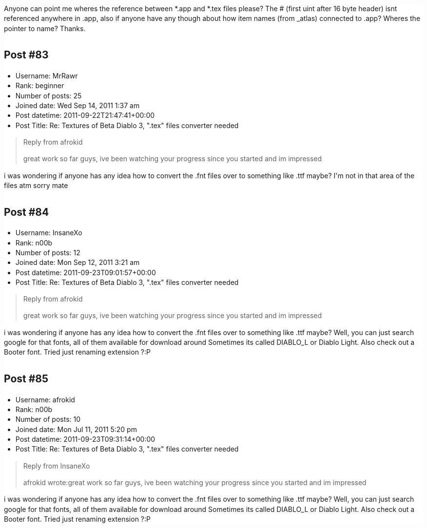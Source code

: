 Anyone can point me wheres the reference between *.app and *.tex files please?
The # (first uint after 16 byte header) isnt referenced anywhere in .app, also if anyone have any though about how item names (from _atlas) connected to .app? Wheres the pointer to name?  Thanks.
## Post #83
- Username: MrRawr
- Rank: beginner
- Number of posts: 25
- Joined date: Wed Sep 14, 2011 1:37 am
- Post datetime: 2011-09-22T21:47:41+00:00
- Post Title: Re: Textures of Beta Diablo 3, ".tex" files converter needed

> Reply from afrokid
>
> great work so far guys, ive been watching your progress since you started and im impressed 

i was wondering if anyone has any idea how to convert the .fnt files over to something like .ttf maybe?
I'm not in that area of the files atm sorry mate
## Post #84
- Username: InsaneXo
- Rank: n00b
- Number of posts: 12
- Joined date: Mon Sep 12, 2011 3:21 am
- Post datetime: 2011-09-23T09:01:57+00:00
- Post Title: Re: Textures of Beta Diablo 3, ".tex" files converter needed

> Reply from afrokid
>
> great work so far guys, ive been watching your progress since you started and im impressed 

i was wondering if anyone has any idea how to convert the .fnt files over to something like .ttf maybe?
Well, you can just search google for that fonts, all of them available for download around 
Sometimes its called DIABLO_L or Diablo Light.
Also check out a Booter font.
Tried just renaming extension ?:P
## Post #85
- Username: afrokid
- Rank: n00b
- Number of posts: 10
- Joined date: Mon Jul 11, 2011 5:20 pm
- Post datetime: 2011-09-23T09:31:14+00:00
- Post Title: Re: Textures of Beta Diablo 3, ".tex" files converter needed

> Reply from InsaneXo
>
> afrokid wrote:great work so far guys, ive been watching your progress since you started and im impressed 

i was wondering if anyone has any idea how to convert the .fnt files over to something like .ttf maybe?
Well, you can just search google for that fonts, all of them available for download around 
Sometimes its called DIABLO_L or Diablo Light.
Also check out a Booter font.
Tried just renaming extension ?:P
